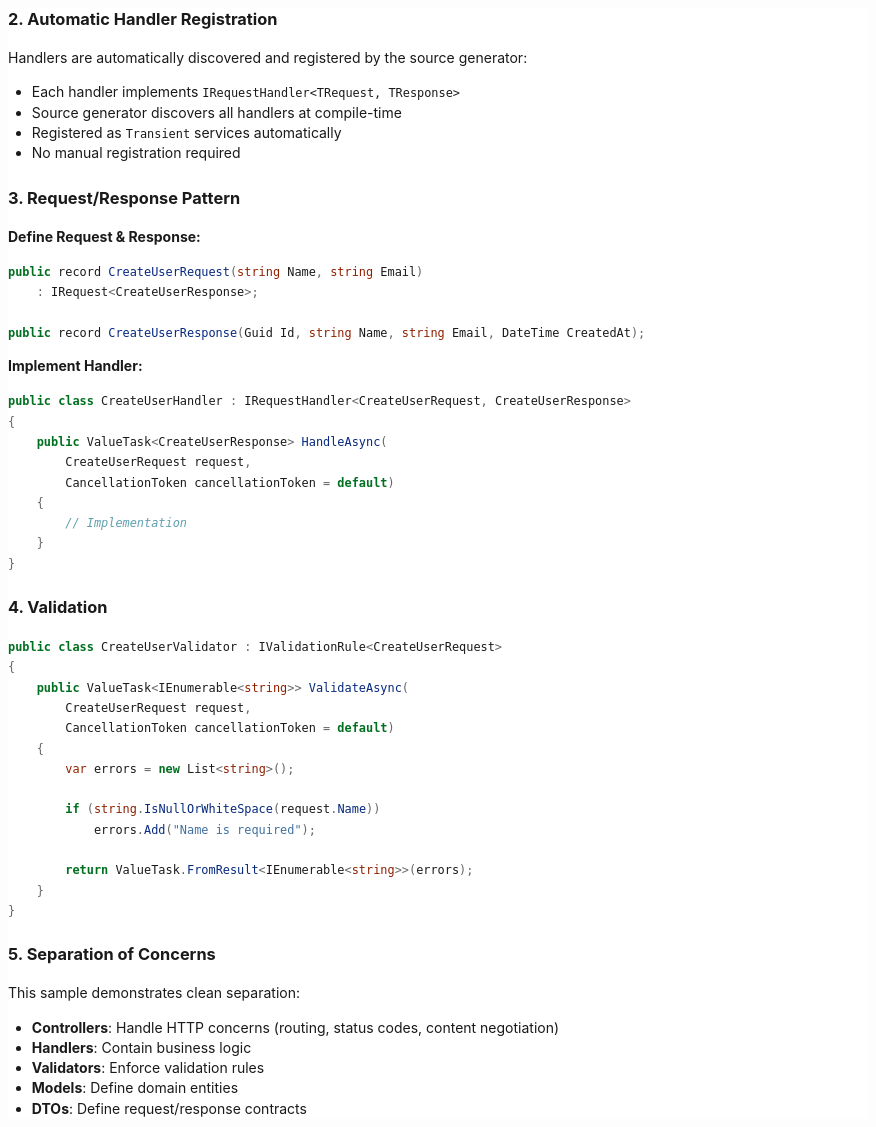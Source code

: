 ### 2. Automatic Handler Registration

Handlers are automatically discovered and registered by the source generator:
- Each handler implements `IRequestHandler<TRequest, TResponse>`
- Source generator discovers all handlers at compile-time
- Registered as `Transient` services automatically
- No manual registration required

### 3. Request/Response Pattern

**Define Request & Response:**
```csharp
public record CreateUserRequest(string Name, string Email)
    : IRequest<CreateUserResponse>;

public record CreateUserResponse(Guid Id, string Name, string Email, DateTime CreatedAt);
```

**Implement Handler:**
```csharp
public class CreateUserHandler : IRequestHandler<CreateUserRequest, CreateUserResponse>
{
    public ValueTask<CreateUserResponse> HandleAsync(
        CreateUserRequest request,
        CancellationToken cancellationToken = default)
    {
        // Implementation
    }
}
```

### 4. Validation

```csharp
public class CreateUserValidator : IValidationRule<CreateUserRequest>
{
    public ValueTask<IEnumerable<string>> ValidateAsync(
        CreateUserRequest request,
        CancellationToken cancellationToken = default)
    {
        var errors = new List<string>();

        if (string.IsNullOrWhiteSpace(request.Name))
            errors.Add("Name is required");

        return ValueTask.FromResult<IEnumerable<string>>(errors);
    }
}
```

### 5. Separation of Concerns

This sample demonstrates clean separation:
- **Controllers**: Handle HTTP concerns (routing, status codes, content negotiation)
- **Handlers**: Contain business logic
- **Validators**: Enforce validation rules
- **Models**: Define domain entities
- **DTOs**: Define request/response contracts
